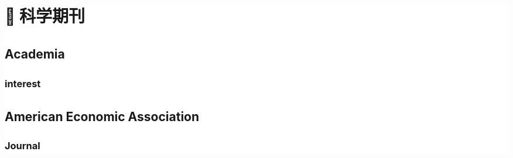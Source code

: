 # 🔬 科学期刊

## Academia <Site url="www.academia.edu"/>

### interest <Site url="academia.edu" size="sm" />

<Route namespace="academia" :data='{"path":"/topic/:interest","example":"/academia/topic/Urban_History","parameters":{"interest":"interest"},"radar":[{"source":["academia.edu/Documents/in/:interest"],"target":"/topic/:interest"}],"name":"interest","maintainers":["K33k0","cscnk52"],"categories":["journal"],"url":"academia.edu","location":"topics.ts"}' :test='{"code":0}' />

## American Economic Association <Site url="aeaweb.org"/>

### Journal <Site url="aeaweb.org" size="sm" />

<Route namespace="aeaweb" :data='{"path":"/:id","categories":["journal"],"example":"/aeaweb/aer","parameters":{"id":"Journal id, can be found in URL"},"features":{"requireConfig":false,"requirePuppeteer":false,"antiCrawler":false,"supportBT":false,"supportPodcast":false,"supportScihub":true},"radar":[{"source":["aeaweb.org/journals/:id","aeaweb.org/"]}],"name":"Journal","maintainers":["nczitzk"],"description":"The URL of the journal [American Economic Review](https://www.aeaweb.org/journals/aer) is `https://www.aeaweb.org/journals/aer`, where `aer` is the id of the journal, so the route for this journal is `/aeaweb/aer`.\n\n::: tip\n  More jounals can be found in [AEA Journals](https://www.aeaweb.org/journals).\n:::","location":"index.ts"}' :test='{"code":1,"message":"AssertionError: expected &#39;RSSHub&#39; not to be &#39;RSSHub&#39; // Object.is equality\n    at checkRSS (/home/runner/work/RSSHub/RSSHub/lib/routes.test.ts:43:30)\n    at processTicksAndRejections (node:internal/process/task_queues:105:5)\n    at /home/runner/work/RSSHub/RSSHub/lib/routes.test.ts:80:17\n    at file:///home/runner/work/RSSHub/RSSHub/node_modules/.pnpm/@vitest+runner@2.1.9/node_modules/@vitest/runner/dist/index.js:533:5\n    at runTest (file:///home/runner/work/RSSHub/RSSHub/node_modules/.pnpm/@vitest+runner@2.1.9/node_modules/@vitest/runner/dist/index.js:1056:11)\n    at async Promise.all (index 13)\n    at runSuite (file:///home/runner/work/RSSHub/RSSHub/node_modules/.pnpm/@vitest+runner@2.1.9/node_modules/@vitest/runner/dist/index.js:1191:13)\n    at runSuite (file:///home/runner/work/RSSHub/RSSHub/node_modules/.pnpm/@vitest+runner@2.1.9/node_modules/@vitest/runner/dist/index.js:1205:15)\n    at runFiles (file:///home/runner/work/RSSHub/RSSHub/node_modules/.pnpm/@vitest+runner@2.1.9/node_modules/@vitest/runner/dist/index.js:1262:5)\n    at startTests (file:///home/runner/work/RSSHub/RSSHub/node_modules/.pnpm/@vitest+runner@2.1.9/node_modules/@vitest/runner/dist/index.js:1271:3)\n    at file:///home/runner/work/RSSHub/RSSHub/node_modules/.pnpm/vitest@2.1.9_@types+node@22.14.0_jsdom@26.0.0_bufferutil@4.0.9_utf-8-validate@5.0.10__msw@2.4.3_typescript@5.8.3_/node_modules/vitest/dist/chunks/runBaseTests.3qpJUEJM.js:126:11\n    at withEnv (file:///home/runner/work/RSSHub/RSSHub/node_modules/.pnpm/vitest@2.1.9_@types+node@22.14.0_jsdom@26.0.0_bufferutil@4.0.9_utf-8-validate@5.0.10__msw@2.4.3_typescript@5.8.3_/node_modules/vitest/dist/chunks/runBaseTests.3qpJUEJM.js:90:5)\n    at run (file:///home/runner/work/RSSHub/RSSHub/node_modules/.pnpm/vitest@2.1.9_@types+node@22.14.0_jsdom@26.0.0_bufferutil@4.0.9_utf-8-validate@5.0.10__msw@2.4.3_typescript@5.8.3_/node_modules/vitest/dist/chunks/runBaseTests.3qpJUEJM.js:112:3)\n    at runBaseTests (file:///home/runner/work/RSSHub/RSSHub/node_modules/.pnpm/vitest@2.1.9_@types+node@22.14.0_jsdom@26.0.0_bufferutil@4.0.9_utf-8-validate@5.0.10__msw@2.4.3_typescript@5.8.3_/node_modules/vitest/dist/chunks/base.BZZh4cSm.js:29:3)\n    at ForksBaseWorker.executeTests (file:///home/runner/work/RSSHub/RSSHub/node_modules/.pnpm/vitest@2.1.9_@types+node@22.14.0_jsdom@26.0.0_bufferutil@4.0.9_utf-8-validate@5.0.10__msw@2.4.3_typescript@5.8.3_/node_modules/vitest/dist/workers/forks.js:27:7)\n    at execute (file:///home/runner/work/RSSHub/RSSHub/node_modules/.pnpm/vitest@2.1.9_@types+node@22.14.0_jsdom@26.0.0_bufferutil@4.0.9_utf-8-validate@5.0.10__msw@2.4.3_typescript@5.8.3_/node_modules/vitest/dist/worker.js:127:5)"}' />
